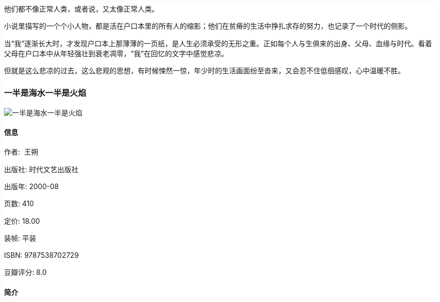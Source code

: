 他们都不像正常人类，或者说，又太像正常人类。

小说里描写的一个个小人物，都是活在户口本里的所有人的缩影；他们在贫瘠的生活中挣扎求存的努力，也记录了一个时代的侧影。

当“我”逐渐长大时，才发现户口本上那薄薄的一页纸，是人生必须承受的无形之重。正如每个人与生俱来的出身、父母、血缘与时代。看着父母在户口本中从年轻强壮到衰老凋零，“我”在回忆的文字中感觉悲凉。

但就是这么悲凉的过去，这么悲观的思想，有时候悚然一惊，年少时的生活画面纷至沓来，又会忍不住低徊感叹，心中温暖不胜。



### 一半是海水一半是火焰

![一半是海水一半是火焰](https://img3.doubanio.com/view/subject/l/public/s1036836.jpg)

#### 信息

作者:  王朔 

出版社: 时代文艺出版社 

出版年: 2000-08 

页数: 410 

定价: 18.00 

装帧: 平装 

ISBN: 9787538702729

豆瓣评分: 8.0

#### 简介



